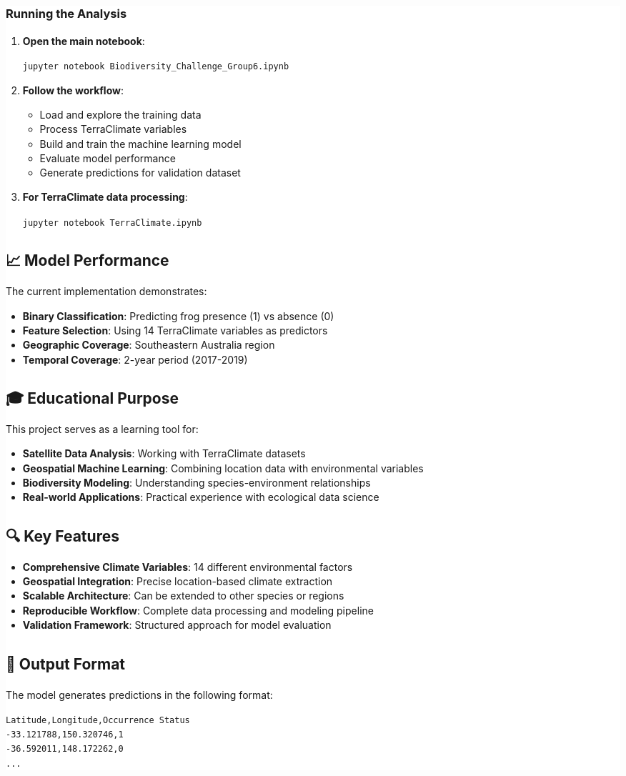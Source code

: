 ### Running the Analysis

1. **Open the main notebook**:
   ```bash
   jupyter notebook Biodiversity_Challenge_Group6.ipynb
   ```

2. **Follow the workflow**:
   - Load and explore the training data
   - Process TerraClimate variables
   - Build and train the machine learning model
   - Evaluate model performance
   - Generate predictions for validation dataset

3. **For TerraClimate data processing**:
   ```bash
   jupyter notebook TerraClimate.ipynb
   ```

## 📈 Model Performance

The current implementation demonstrates:
- **Binary Classification**: Predicting frog presence (1) vs absence (0)
- **Feature Selection**: Using 14 TerraClimate variables as predictors
- **Geographic Coverage**: Southeastern Australia region
- **Temporal Coverage**: 2-year period (2017-2019)

## 🎓 Educational Purpose

This project serves as a learning tool for:
- **Satellite Data Analysis**: Working with TerraClimate datasets
- **Geospatial Machine Learning**: Combining location data with environmental variables
- **Biodiversity Modeling**: Understanding species-environment relationships
- **Real-world Applications**: Practical experience with ecological data science

## 🔍 Key Features

- **Comprehensive Climate Variables**: 14 different environmental factors
- **Geospatial Integration**: Precise location-based climate extraction
- **Scalable Architecture**: Can be extended to other species or regions
- **Reproducible Workflow**: Complete data processing and modeling pipeline
- **Validation Framework**: Structured approach for model evaluation

## 📝 Output Format

The model generates predictions in the following format:
```csv
Latitude,Longitude,Occurrence Status
-33.121788,150.320746,1
-36.592011,148.172262,0
...
```
